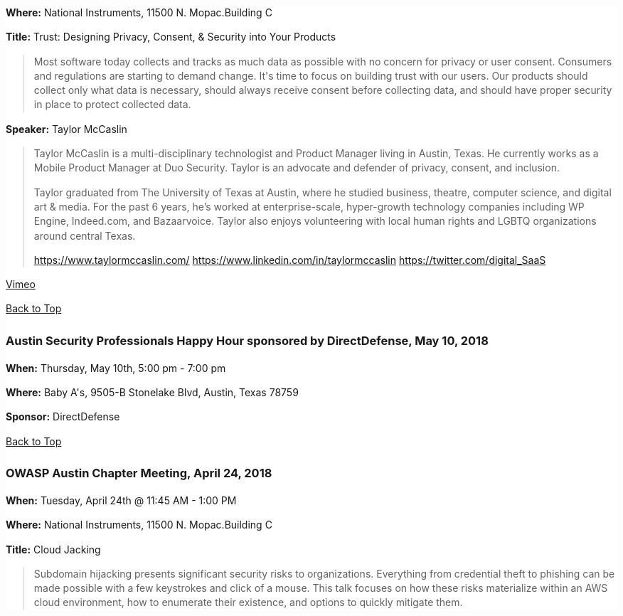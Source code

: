 **Where:** National Instruments, 11500 N. Mopac.Building C

**Title:** Trust: Designing Privacy, Consent, & Security into Your
Products

> Most software today collects and tracks as much data as possible with
> no concern for privacy or user consent. Consumers and regulations are
> starting to demand change. It's time to focus on building trust with
> our users. Our products should collect only what data is necessary,
> should always receive consent before collecting data, and should have
> proper security in place to protect collected data.

**Speaker:** Taylor McCaslin

> Taylor McCaslin is a multi-disciplinary technologist and Product
> Manager living in Austin, Texas. He currently works as a Mobile
> Product Manager at Duo Security. Taylor is an advocate and defender of
> privacy, consent, and inclusion.
>
> Taylor graduated from The University of Texas at Austin, where he
> studied business, theatre, computer science, and digital art & media.
> For the past 6 years, he’s worked at enterprise-scale, hyper-growth
> technology companies including WP Engine, Indeed.com, and Bazaarvoice.
> Taylor also enjoys volunteering with local human rights and LGBTQ
> organizations around central Texas.
>
> <https://www.taylormccaslin.com/>
> <https://www.linkedin.com/in/taylormccaslin>
> <https://twitter.com/digital_SaaS>

[Vimeo](https://vimeo.com/272435875)

[Back to Top](#Listing_of_Past_Meetings_and_Events "wikilink")

### Austin Security Professionals Happy Hour sponsored by DirectDefense, May 10, 2018

**When:** Thursday, May 10th, 5:00 pm - 7:00 pm

**Where:** Baby A's, 9505-B Stonelake Blvd, Austin, Texas 78759

**Sponsor:** DirectDefense

[Back to Top](#Listing_of_Past_Meetings_and_Events "wikilink")

### OWASP Austin Chapter Meeting, April 24, 2018

**When:** Tuesday, April 24th @ 11:45 AM - 1:00 PM

**Where:** National Instruments, 11500 N. Mopac.Building C

**Title:** Cloud Jacking

> Subdomain hijacking presents significant security risks to
> organizations. Everything from credential theft to phishing can be
> made possible with a few keystrokes and click of a mouse. This talk
> focuses on how these risks materialize within an AWS cloud
> environment, how to enumerate their existence, and options to quickly
> mitigate them.
